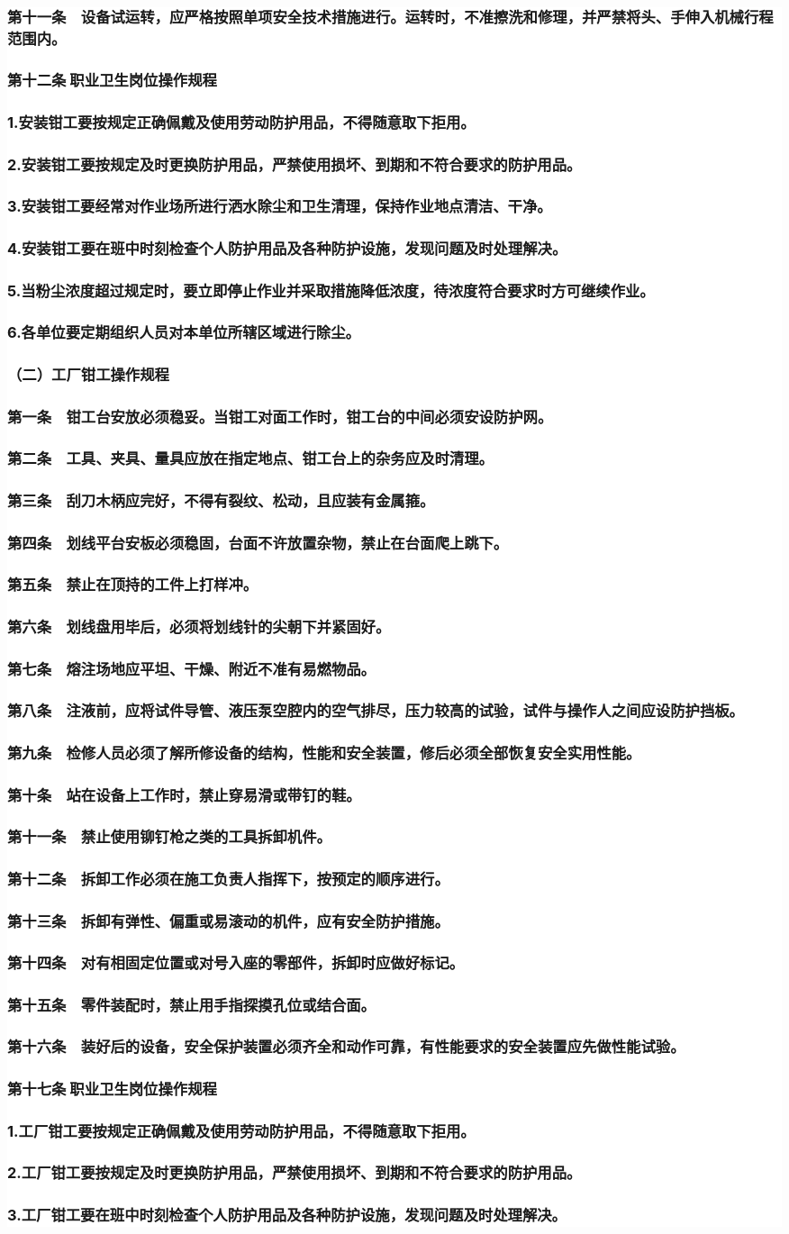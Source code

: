 ### 第十一条　设备试运转，应严格按照单项安全技术措施进行。运转时，不准擦洗和修理，并严禁将头、手伸入机械行程范围内。
### 第十二条  职业卫生岗位操作规程
### 1.安装钳工要按规定正确佩戴及使用劳动防护用品，不得随意取下拒用。
### 2.安装钳工要按规定及时更换防护用品，严禁使用损坏、到期和不符合要求的防护用品。  
### 3.安装钳工要经常对作业场所进行洒水除尘和卫生清理，保持作业地点清洁、干净。  
### 4.安装钳工要在班中时刻检查个人防护用品及各种防护设施，发现问题及时处理解决。  
### 5.当粉尘浓度超过规定时，要立即停止作业并采取措施降低浓度，待浓度符合要求时方可继续作业。  
### 6.各单位要定期组织人员对本单位所辖区域进行除尘。

### （二）工厂钳工操作规程
### 第一条　钳工台安放必须稳妥。当钳工对面工作时，钳工台的中间必须安设防护网。
### 第二条　工具、夹具、量具应放在指定地点、钳工台上的杂务应及时清理。
### 第三条　刮刀木柄应完好，不得有裂纹、松动，且应装有金属箍。
### 第四条　划线平台安板必须稳固，台面不许放置杂物，禁止在台面爬上跳下。
### 第五条　禁止在顶持的工件上打样冲。
### 第六条　划线盘用毕后，必须将划线针的尖朝下并紧固好。
### 第七条　熔注场地应平坦、干燥、附近不准有易燃物品。
### 第八条　注液前，应将试件导管、液压泵空腔内的空气排尽，压力较高的试验，试件与操作人之间应设防护挡板。
### 第九条　检修人员必须了解所修设备的结构，性能和安全装置，修后必须全部恢复安全实用性能。
### 第十条　站在设备上工作时，禁止穿易滑或带钉的鞋。
### 第十一条　禁止使用铆钉枪之类的工具拆卸机件。
### 第十二条　拆卸工作必须在施工负责人指挥下，按预定的顺序进行。
### 第十三条　拆卸有弹性、偏重或易滚动的机件，应有安全防护措施。
### 第十四条　对有相固定位置或对号入座的零部件，拆卸时应做好标记。
### 第十五条　零件装配时，禁止用手指探摸孔位或结合面。
### 第十六条　装好后的设备，安全保护装置必须齐全和动作可靠，有性能要求的安全装置应先做性能试验。
### 第十七条  职业卫生岗位操作规程
### 1.工厂钳工要按规定正确佩戴及使用劳动防护用品，不得随意取下拒用。
### 2.工厂钳工要按规定及时更换防护用品，严禁使用损坏、到期和不符合要求的防护用品。  
### 3.工厂钳工要在班中时刻检查个人防护用品及各种防护设施，发现问题及时处理解决。  
